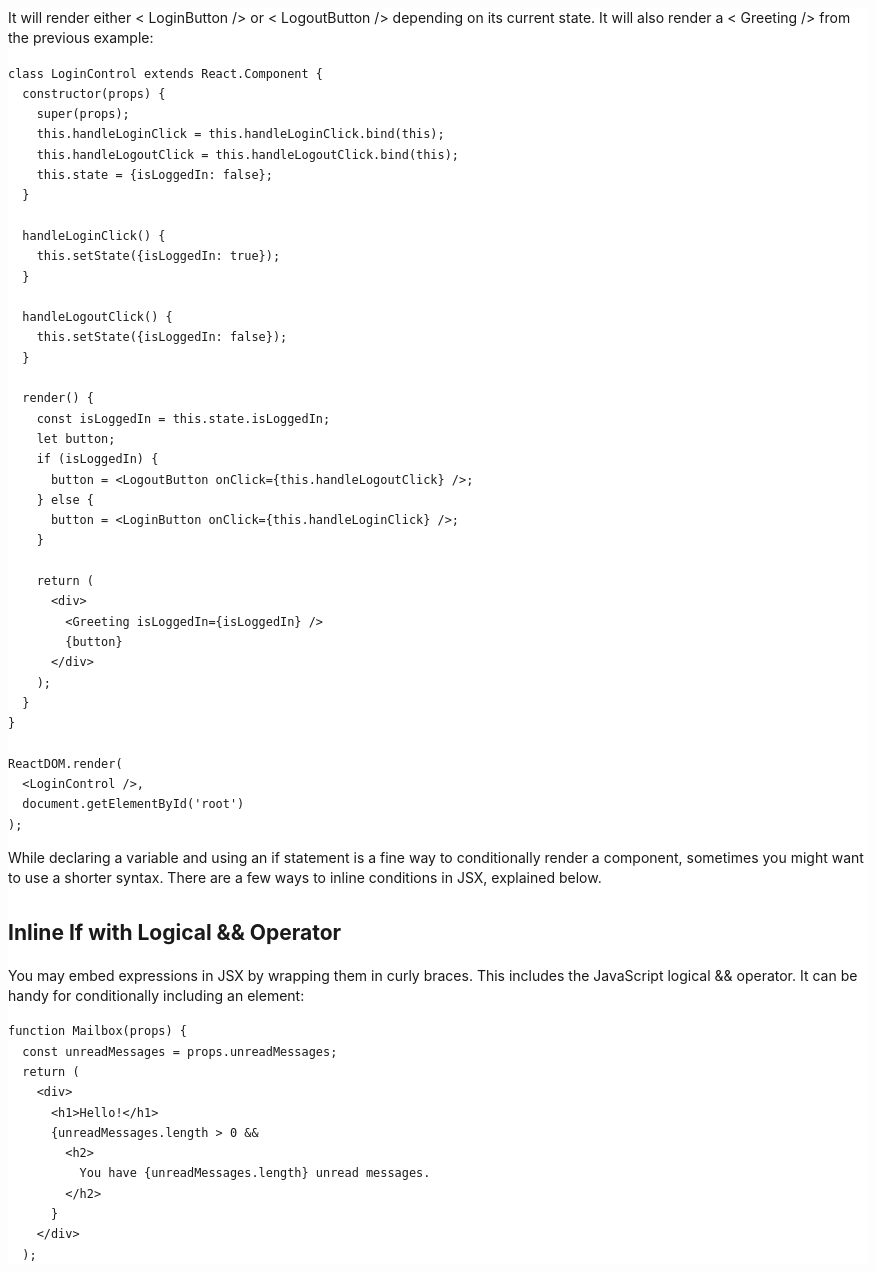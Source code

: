 It will render either < LoginButton /> or < LogoutButton /> depending on its current state. It will also render a < Greeting /> from the previous example:
```
class LoginControl extends React.Component {
  constructor(props) {
    super(props);
    this.handleLoginClick = this.handleLoginClick.bind(this);
    this.handleLogoutClick = this.handleLogoutClick.bind(this);
    this.state = {isLoggedIn: false};
  }

  handleLoginClick() {
    this.setState({isLoggedIn: true});
  }

  handleLogoutClick() {
    this.setState({isLoggedIn: false});
  }

  render() {
    const isLoggedIn = this.state.isLoggedIn;
    let button;
    if (isLoggedIn) {
      button = <LogoutButton onClick={this.handleLogoutClick} />;
    } else {
      button = <LoginButton onClick={this.handleLoginClick} />;
    }

    return (
      <div>
        <Greeting isLoggedIn={isLoggedIn} />
        {button}
      </div>
    );
  }
}

ReactDOM.render(
  <LoginControl />,
  document.getElementById('root')
);
```


While declaring a variable and using an if statement is a fine way to conditionally render a component, sometimes you might want to use a shorter syntax. There are a few ways to inline conditions in JSX, explained below.

## Inline If with Logical && Operator
You may embed expressions in JSX by wrapping them in curly braces. This includes the JavaScript logical && operator. It can be handy for conditionally including an element:
```
function Mailbox(props) {
  const unreadMessages = props.unreadMessages;
  return (
    <div>
      <h1>Hello!</h1>
      {unreadMessages.length > 0 &&
        <h2>
          You have {unreadMessages.length} unread messages.
        </h2>
      }
    </div>
  );
```